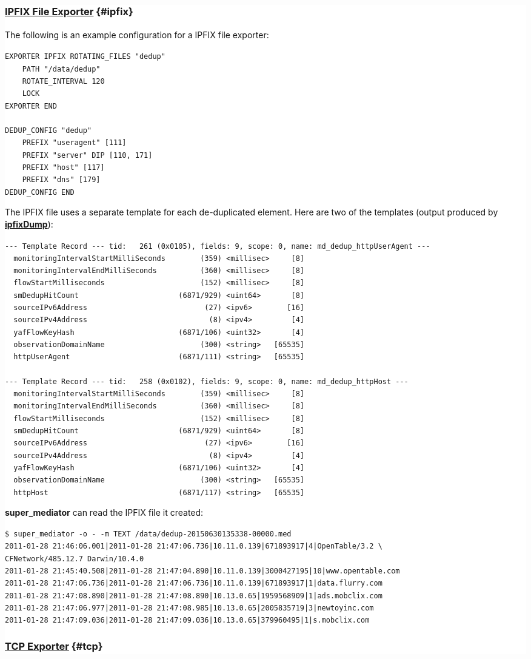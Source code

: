 ### [IPFIX File Exporter](#ipfix) {#ipfix}

The following is an example configuration for a IPFIX file exporter:

    EXPORTER IPFIX ROTATING_FILES "dedup"
        PATH "/data/dedup"
        ROTATE_INTERVAL 120
        LOCK
    EXPORTER END

    DEDUP_CONFIG "dedup"
        PREFIX "useragent" [111]
        PREFIX "server" DIP [110, 171]
        PREFIX "host" [117]
        PREFIX "dns" [179]
    DEDUP_CONFIG END

The IPFIX file uses a separate template for each de-duplicated element. Here
are two of the templates (output produced by [**ipfixDump**][ipfixDump]):

    --- Template Record --- tid:   261 (0x0105), fields: 9, scope: 0, name: md_dedup_httpUserAgent ---
      monitoringIntervalStartMilliSeconds        (359) <millisec>     [8]
      monitoringIntervalEndMilliSeconds          (360) <millisec>     [8]
      flowStartMilliseconds                      (152) <millisec>     [8]
      smDedupHitCount                       (6871/929) <uint64>       [8]
      sourceIPv6Address                           (27) <ipv6>        [16]
      sourceIPv4Address                            (8) <ipv4>         [4]
      yafFlowKeyHash                        (6871/106) <uint32>       [4]
      observationDomainName                      (300) <string>   [65535]
      httpUserAgent                         (6871/111) <string>   [65535]

    --- Template Record --- tid:   258 (0x0102), fields: 9, scope: 0, name: md_dedup_httpHost ---
      monitoringIntervalStartMilliSeconds        (359) <millisec>     [8]
      monitoringIntervalEndMilliSeconds          (360) <millisec>     [8]
      flowStartMilliseconds                      (152) <millisec>     [8]
      smDedupHitCount                       (6871/929) <uint64>       [8]
      sourceIPv6Address                           (27) <ipv6>        [16]
      sourceIPv4Address                            (8) <ipv4>         [4]
      yafFlowKeyHash                        (6871/106) <uint32>       [4]
      observationDomainName                      (300) <string>   [65535]
      httpHost                              (6871/117) <string>   [65535]

**super\_mediator** can read the IPFIX file it created:

    $ super_mediator -o - -m TEXT /data/dedup-20150630135338-00000.med
    2011-01-28 21:46:06.001|2011-01-28 21:47:06.736|10.11.0.139|671893917|4|OpenTable/3.2 \
    CFNetwork/485.12.7 Darwin/10.4.0
    2011-01-28 21:45:40.508|2011-01-28 21:47:04.890|10.11.0.139|3000427195|10|www.opentable.com
    2011-01-28 21:47:06.736|2011-01-28 21:47:06.736|10.11.0.139|671893917|1|data.flurry.com
    2011-01-28 21:47:08.890|2011-01-28 21:47:08.890|10.13.0.65|1959568909|1|ads.mobclix.com
    2011-01-28 21:47:06.977|2011-01-28 21:47:08.985|10.13.0.65|2005835719|3|newtoyinc.com
    2011-01-28 21:47:09.036|2011-01-28 21:47:09.036|10.13.0.65|379960495|1|s.mobclix.com


### [TCP Exporter](#tcp) {#tcp}


[YAF]:                  /yaf/index.html
[certipfix]:            /cert-ipfix-registry/cert_ipfix_formatted.html
[ipfixDump]:            /fixbuf/ipfixDump.html
[yaf_deeppacket]:       /yaf/deeppacketinspection.html
[yaf_pcap]:             /yaf/yaf_pcap.html
[sm_conf]:              super_mediator.conf.html
[sm_guide]:             sm_guide.html
[sm_ssl_dedup]:         sm_ssl_dedup.html
[//]: # (Local variables:)
[//]: # (fill-column: 76)
[//]: # (indent-tabs-mode: nil)
[//]: # (sentence-end-double-space: nil)
[//]: # (tab-width: 8)
[//]: # (End:)